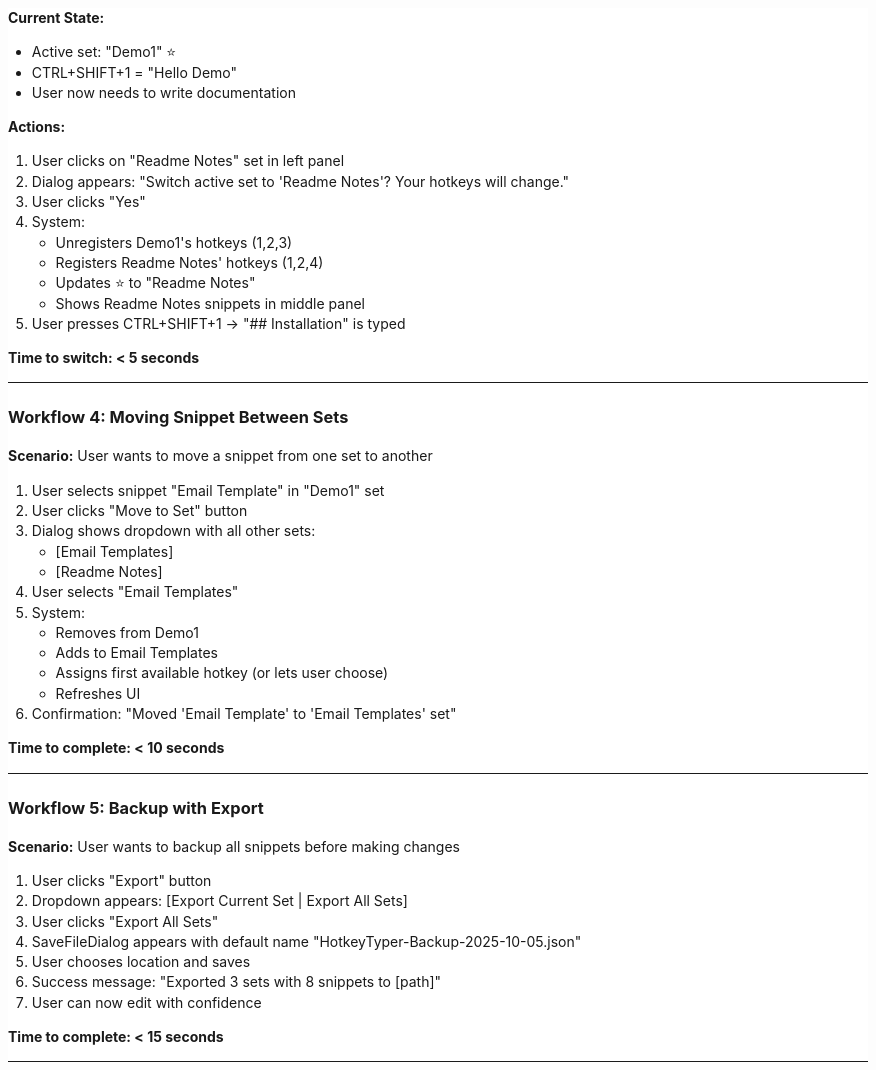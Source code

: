 **Current State:**
- Active set: "Demo1" ⭐
- CTRL+SHIFT+1 = "Hello Demo"
- User now needs to write documentation

**Actions:**
1. User clicks on "Readme Notes" set in left panel
2. Dialog appears: "Switch active set to 'Readme Notes'? Your hotkeys will change."
3. User clicks "Yes"
4. System:
   - Unregisters Demo1's hotkeys (1,2,3)
   - Registers Readme Notes' hotkeys (1,2,4)
   - Updates ⭐ to "Readme Notes"
   - Shows Readme Notes snippets in middle panel
5. User presses CTRL+SHIFT+1 → "## Installation" is typed

**Time to switch: < 5 seconds**

---

### Workflow 4: Moving Snippet Between Sets

**Scenario:** User wants to move a snippet from one set to another

1. User selects snippet "Email Template" in "Demo1" set
2. User clicks "Move to Set" button
3. Dialog shows dropdown with all other sets:
   - [Email Templates]
   - [Readme Notes]
4. User selects "Email Templates"
5. System:
   - Removes from Demo1
   - Adds to Email Templates
   - Assigns first available hotkey (or lets user choose)
   - Refreshes UI
6. Confirmation: "Moved 'Email Template' to 'Email Templates' set"

**Time to complete: < 10 seconds**

---

### Workflow 5: Backup with Export

**Scenario:** User wants to backup all snippets before making changes

1. User clicks "Export" button
2. Dropdown appears: [Export Current Set | Export All Sets]
3. User clicks "Export All Sets"
4. SaveFileDialog appears with default name "HotkeyTyper-Backup-2025-10-05.json"
5. User chooses location and saves
6. Success message: "Exported 3 sets with 8 snippets to [path]"
7. User can now edit with confidence

**Time to complete: < 15 seconds**

---